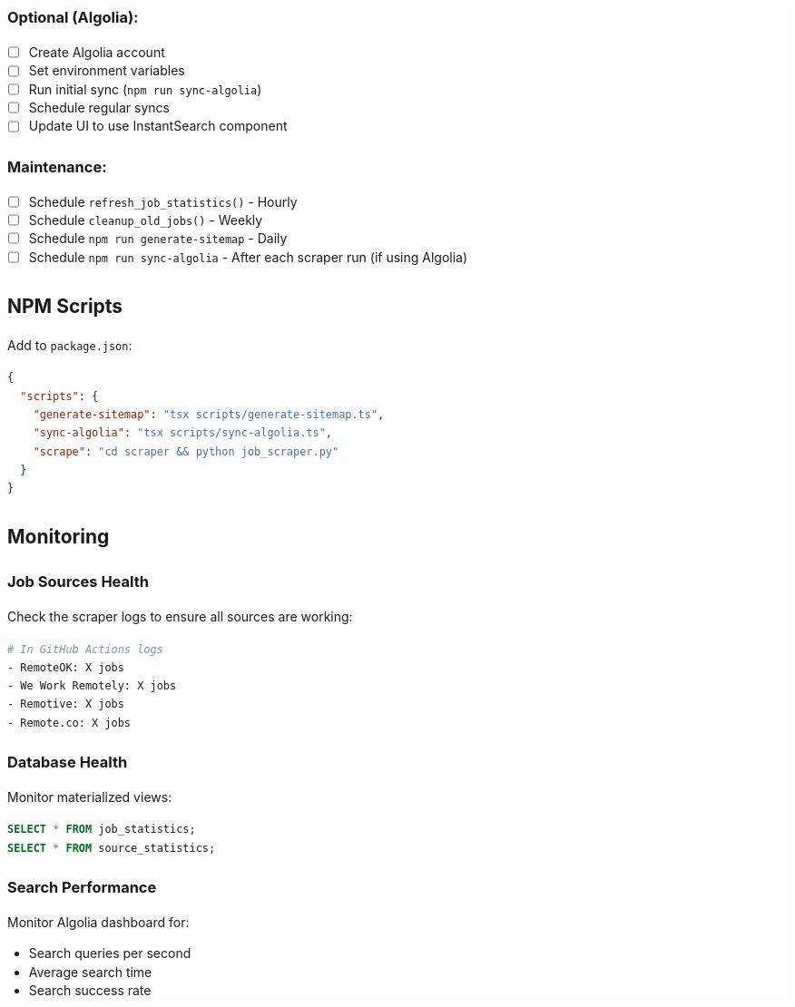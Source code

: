 ### Optional (Algolia):
- [ ] Create Algolia account
- [ ] Set environment variables
- [ ] Run initial sync (`npm run sync-algolia`)
- [ ] Schedule regular syncs
- [ ] Update UI to use InstantSearch component

### Maintenance:
- [ ] Schedule `refresh_job_statistics()` - Hourly
- [ ] Schedule `cleanup_old_jobs()` - Weekly
- [ ] Schedule `npm run generate-sitemap` - Daily
- [ ] Schedule `npm run sync-algolia` - After each scraper run (if using Algolia)

## NPM Scripts

Add to `package.json`:

```json
{
  "scripts": {
    "generate-sitemap": "tsx scripts/generate-sitemap.ts",
    "sync-algolia": "tsx scripts/sync-algolia.ts",
    "scrape": "cd scraper && python job_scraper.py"
  }
}
```

## Monitoring

### Job Sources Health
Check the scraper logs to ensure all sources are working:
```bash
# In GitHub Actions logs
- RemoteOK: X jobs
- We Work Remotely: X jobs
- Remotive: X jobs
- Remote.co: X jobs
```

### Database Health
Monitor materialized views:
```sql
SELECT * FROM job_statistics;
SELECT * FROM source_statistics;
```

### Search Performance
Monitor Algolia dashboard for:
- Search queries per second
- Average search time
- Search success rate
